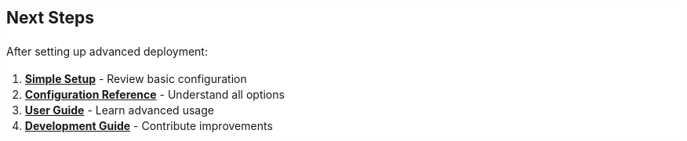 ## Next Steps

After setting up advanced deployment:

1. **[Simple Setup](../simple/README.md)** - Review basic configuration
2. **[Configuration Reference](../../../docs/configuration/README.md)** - Understand all options
3. **[User Guide](../../../docs/user-guide/README.md)** - Learn advanced usage
4. **[Development Guide](../../../docs/development/README.md)** - Contribute improvements
